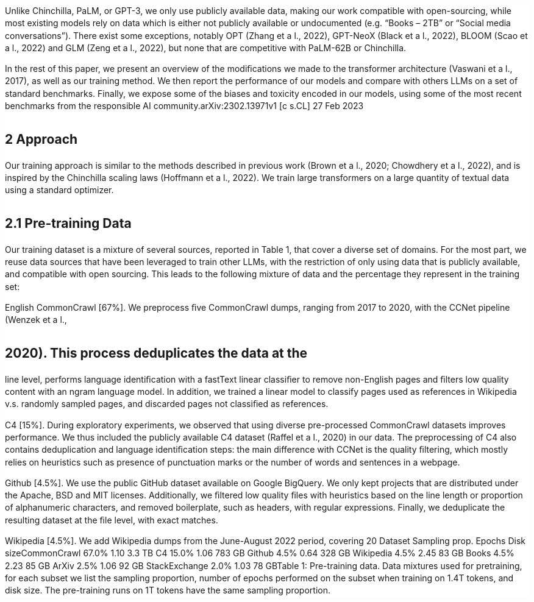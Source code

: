 Unlike Chinchilla, PaLM, or GPT-3, we only use publicly available data, making our work compatible with open-sourcing, while most existing models rely on data which is either not publicly available or undocumented (e.g. “Books – 2TB” or “Social media conversations”). There exist some exceptions, notably OPT (Zhang et a l., 2022), GPT-NeoX (Black et a l., 2022), BLOOM (Scao et a l., 2022) and GLM (Zeng et a l., 2022), but none that are competitive with PaLM-62B or Chinchilla.

In the rest of this paper, we present an overview of the modiﬁcations we made to the transformer architecture (Vaswani et a l., 2017), as well as our training method. We then report the performance of our models and compare with others LLMs on a set of standard benchmarks. Finally, we expose some of the biases and toxicity encoded in our models, using some of the most recent benchmarks from the responsible AI community.arXiv:2302.13971v1  [c s.CL]  27 Feb 2023

## 2 Approach

Our training approach is similar to the methods described in previous work (Brown et a l., 2020; Chowdhery et a l., 2022), and is inspired by the Chinchilla scaling laws (Hoffmann et a l., 2022). We train large transformers on a large quantity of textual data using a standard optimizer.

## 2.1 Pre-training Data

Our training dataset is a mixture of several sources, reported in Table 1, that cover a diverse set of domains. For the most part, we reuse data sources that have been leveraged to train other LLMs, with the restriction of only using data that is publicly available, and compatible with open sourcing. This leads to the following mixture of data and the percentage they represent in the training set:

English CommonCrawl [67%]. We preprocess ﬁve CommonCrawl dumps, ranging from 2017 to 2020, with the CCNet pipeline (Wenzek et a l.,

## 2020). This process deduplicates the data at the

line level, performs language identiﬁcation with a fastText linear classiﬁer to remove non-English pages and ﬁlters low quality content with an ngram language model. In addition, we trained a linear model to classify pages used as references in Wikipedia v.s. randomly sampled pages, and discarded pages not classiﬁed as references.

C4 [15%]. During exploratory experiments, we observed that using diverse pre-processed CommonCrawl datasets improves performance. We thus included the publicly available C4 dataset (Raffel et a l., 2020) in our data. The preprocessing of C4 also contains deduplication and language identiﬁcation steps: the main difference with CCNet is the quality ﬁltering, which mostly relies on heuristics such as presence of punctuation marks or the number of words and sentences in a webpage.

Github [4.5%]. We use the public GitHub dataset available on Google BigQuery. We only kept projects that are distributed under the Apache, BSD and MIT licenses. Additionally, we ﬁltered low quality ﬁles with heuristics based on the line length or proportion of alphanumeric characters, and removed boilerplate, such as headers, with regular expressions. Finally, we deduplicate the resulting dataset at the ﬁle level, with exact matches.

Wikipedia [4.5%]. We add Wikipedia dumps from the June-August 2022 period, covering 20 Dataset Sampling prop. Epochs Disk sizeCommonCrawl 67.0% 1.10 3.3 TB C4 15.0% 1.06 783 GB Github 4.5% 0.64 328 GB Wikipedia 4.5% 2.45 83 GB Books 4.5% 2.23 85 GB ArXiv 2.5% 1.06 92 GB StackExchange 2.0% 1.03 78 GBTable 1: Pre-training data. Data mixtures used for pretraining, for each subset we list the sampling proportion, number of epochs performed on the subset when training on 1.4T tokens, and disk size. The pre-training runs on 1T tokens have the same sampling proportion.

